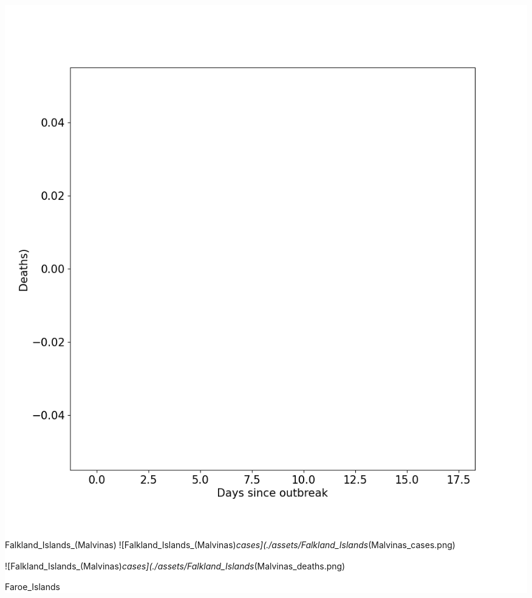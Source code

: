 ![Ethiopia_cases](./assets/Ethiopia_deaths.png)

Falkland_Islands_(Malvinas)
![Falkland_Islands_(Malvinas)_cases](./assets/Falkland_Islands_(Malvinas_cases.png)

![Falkland_Islands_(Malvinas)_cases](./assets/Falkland_Islands_(Malvinas_deaths.png)

Faroe_Islands